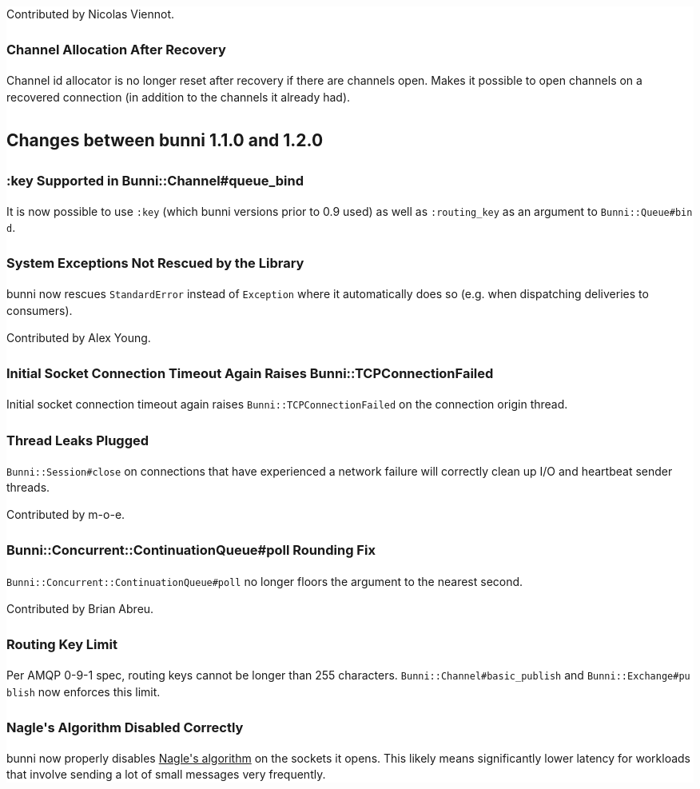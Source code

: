Contributed by Nicolas Viennot.

### Channel Allocation After Recovery

Channel id allocator is no longer reset after recovery
if there are channels open. Makes it possible to open channels
on a recovered connection (in addition to the channels
it already had).



## Changes between bunni 1.1.0 and 1.2.0

### :key Supported in Bunni::Channel#queue_bind

It is now possible to use `:key` (which bunni versions prior to 0.9 used)
as well as `:routing_key` as an argument to `Bunni::Queue#bind`.

### System Exceptions Not Rescued by the Library

bunni now rescues `StandardError` instead of `Exception` where
it automatically does so (e.g. when dispatching deliveries to consumers).

Contributed by Alex Young.


### Initial Socket Connection Timeout Again Raises Bunni::TCPConnectionFailed

Initial socket connection timeout again raises `Bunni::TCPConnectionFailed`
on the connection origin thread.

### Thread Leaks Plugged

`Bunni::Session#close` on connections that have experienced a network failure
will correctly clean up I/O and heartbeat sender threads.

Contributed by m-o-e.

### Bunni::Concurrent::ContinuationQueue#poll Rounding Fix

`Bunni::Concurrent::ContinuationQueue#poll` no longer floors the argument
to the nearest second.

Contributed by Brian Abreu.

### Routing Key Limit

Per AMQP 0-9-1 spec, routing keys cannot be longer than 255 characters.
`Bunni::Channel#basic_publish` and `Bunni::Exchange#publish` now enforces
this limit.

### Nagle's Algorithm Disabled Correctly

bunni now properly disables [Nagle's algorithm](http://boundary.com/blog/2012/05/02/know-a-delay-nagles-algorithm-and-you/)
on the sockets it opens. This likely means
significantly lower latency for workloads that involve
sending a lot of small messages very frequently.
